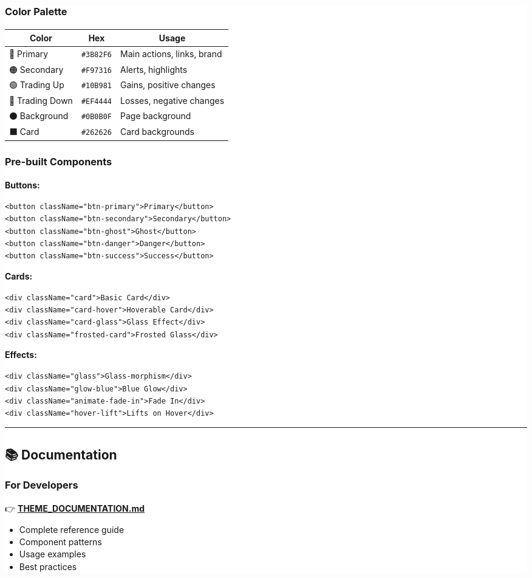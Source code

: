 ### Color Palette

| Color           | Hex       | Usage                      |
| --------------- | --------- | -------------------------- |
| 🔵 Primary      | `#3B82F6` | Main actions, links, brand |
| 🟠 Secondary    | `#F97316` | Alerts, highlights         |
| 🟢 Trading Up   | `#10B981` | Gains, positive changes    |
| 🔴 Trading Down | `#EF4444` | Losses, negative changes   |
| ⚫ Background   | `#0B0B0F` | Page background            |
| ⬛ Card         | `#262626` | Card backgrounds           |

### Pre-built Components

**Buttons:**

```tsx
<button className="btn-primary">Primary</button>
<button className="btn-secondary">Secondary</button>
<button className="btn-ghost">Ghost</button>
<button className="btn-danger">Danger</button>
<button className="btn-success">Success</button>
```

**Cards:**

```tsx
<div className="card">Basic Card</div>
<div className="card-hover">Hoverable Card</div>
<div className="card-glass">Glass Effect</div>
<div className="frosted-card">Frosted Glass</div>
```

**Effects:**

```tsx
<div className="glass">Glass-morphism</div>
<div className="glow-blue">Blue Glow</div>
<div className="animate-fade-in">Fade In</div>
<div className="hover-lift">Lifts on Hover</div>
```

---

## 📚 Documentation

### For Developers

👉 **[THEME_DOCUMENTATION.md](./THEME_DOCUMENTATION.md)**

- Complete reference guide
- Component patterns
- Usage examples
- Best practices
